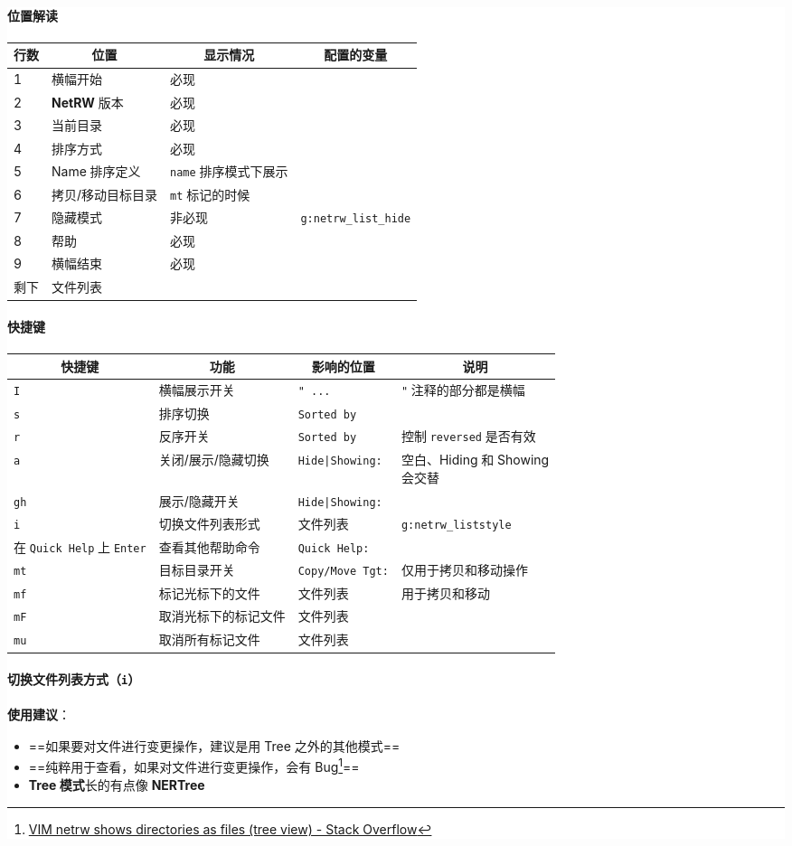 #### 位置解读

| 行数 | 位置              | 显示情况              | 配置的变量          |
| ---- | ----------------- | --------------------- | ------------------- |
| 1    | 横幅开始          | 必现                  |                     |
| 2    | **NetRW** 版本    | 必现                  |                     |
| 3    | 当前目录          | 必现                  |                     |
| 4    | 排序方式          | 必现                  |                     |
| 5    | Name 排序定义     | `name` 排序模式下展示 |                     |
| 6    | 拷贝/移动目标目录 | `mt` 标记的时候       |                     |
| 7    | 隐藏模式          | 非必现                | `g:netrw_list_hide` |
| 8    | 帮助              | 必现                  |                     |
| 9    | 横幅结束          | 必现                  |                     |
| 剩下 | 文件列表          |                       |                     |

#### 快捷键

| 快捷键                     | 功能                 | 影响的位置       | 说明                                 |
| -------------------------- | -------------------- | ---------------- | ------------------------------------ |
| `I`                        | 横幅展示开关         | `" ...`          | `"` 注释的部分都是横幅               |
| `s`                        | 排序切换             | `Sorted by`      |                                      | 
| `r`                        | 反序开关             | `Sorted by`      | 控制 `reversed` 是否有效             |
| `a`                        | 关闭/展示/隐藏切换   | `Hide\|Showing:` | 空白、Hiding 和 Showing </br> 会交替 |
| `gh`                       | 展示/隐藏开关        | `Hide\|Showing:` |                                      |
| `i`                        | 切换文件列表形式     | 文件列表         | `g:netrw_liststyle`                  |
| 在 `Quick Help` 上 `Enter` | 查看其他帮助命令     | `Quick Help:`    |                                      |
| `mt`                       | 目标目录开关         | `Copy/Move Tgt:` | 仅用于拷贝和移动操作                 |
| `mf`                       | 标记光标下的文件     | 文件列表         | 用于拷贝和移动                       |
| `mF`                       | 取消光标下的标记文件 | 文件列表         |                                      |
| `mu`                       | 取消所有标记文件     | 文件列表         |                                      |

#### 切换文件列表方式（`i`）

**使用建议**：
- ==如果要对文件进行变更操作，建议是用 Tree 之外的其他模式==
- ==纯粹用于查看，如果对文件进行变更操作，会有 Bug[^2]==
- **Tree 模式**长的有点像 **NERTree**


[^1]: [VimExplorer - VE - the File Manager within Vim! : vim online](https://www.vim.org/scripts/script.php?script_id=1950)
[^2]: [VIM netrw shows directories as files (tree view) - Stack Overflow](https://stackoverflow.com/questions/61074861/vim-netrw-shows-directories-as-files-tree-view)
[^3]: NetRw: 远程符号链接（例如通过 SSH 或 FTP 列出的符号链接）存在问题，因为很难确定它们是链接到文件还是链接到目录。